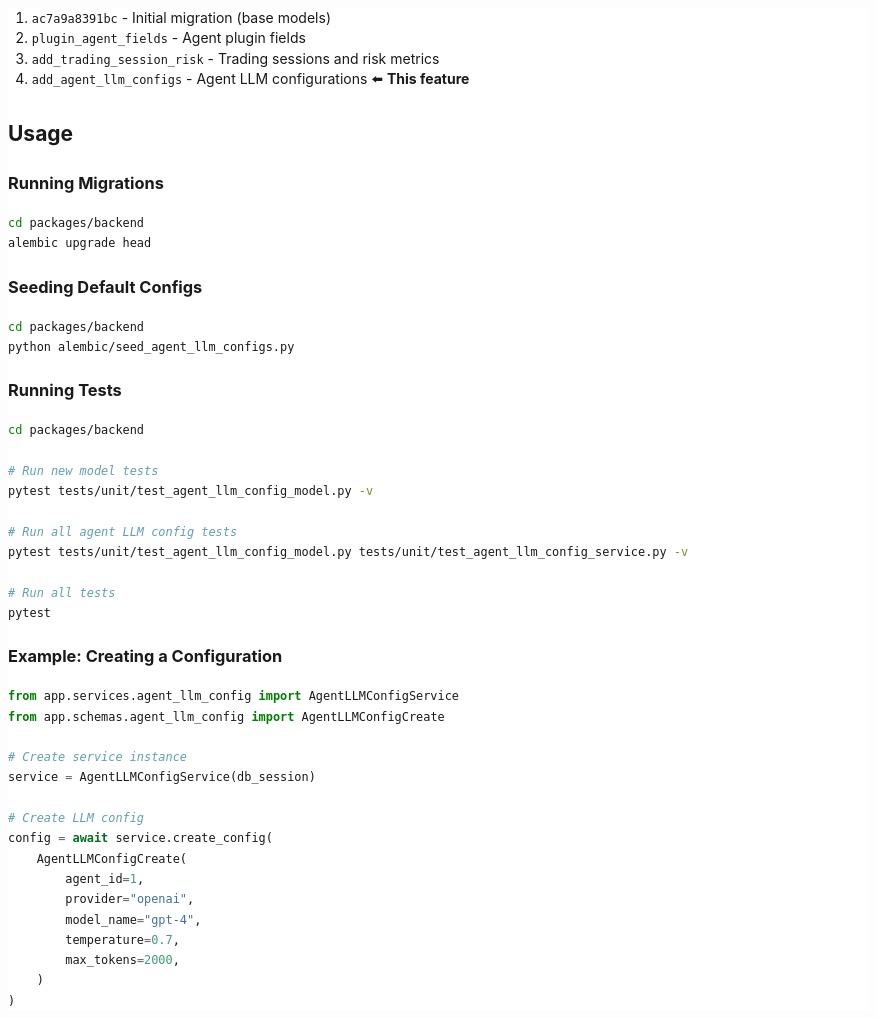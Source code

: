 1. `ac7a9a8391bc` - Initial migration (base models)
2. `plugin_agent_fields` - Agent plugin fields
3. `add_trading_session_risk` - Trading sessions and risk metrics
4. `add_agent_llm_configs` - Agent LLM configurations ⬅️ **This feature**

## Usage

### Running Migrations

```bash
cd packages/backend
alembic upgrade head
```

### Seeding Default Configs

```bash
cd packages/backend
python alembic/seed_agent_llm_configs.py
```

### Running Tests

```bash
cd packages/backend

# Run new model tests
pytest tests/unit/test_agent_llm_config_model.py -v

# Run all agent LLM config tests
pytest tests/unit/test_agent_llm_config_model.py tests/unit/test_agent_llm_config_service.py -v

# Run all tests
pytest
```

### Example: Creating a Configuration

```python
from app.services.agent_llm_config import AgentLLMConfigService
from app.schemas.agent_llm_config import AgentLLMConfigCreate

# Create service instance
service = AgentLLMConfigService(db_session)

# Create LLM config
config = await service.create_config(
    AgentLLMConfigCreate(
        agent_id=1,
        provider="openai",
        model_name="gpt-4",
        temperature=0.7,
        max_tokens=2000,
    )
)
```
